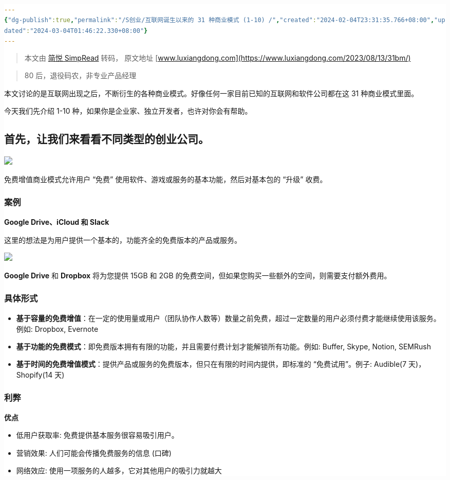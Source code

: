 ```yaml
---
{"dg-publish":true,"permalink":"/S创业/互联网诞生以来的 31 种商业模式 (1-10) /","created":"2024-02-04T23:31:35.766+08:00","updated":"2024-03-04T01:46:22.330+08:00"}
---
```


> 本文由 [简悦 SimpRead](http://ksria.com/simpread/) 转码， 原文地址 [www.luxiangdong.com](https://www.luxiangdong.com/2023/08/13/31bm/)

> 80 后，退役码农，非专业产品经理

本文讨论的是互联网出现之后，不断衍生的各种商业模式。好像任何一家目前已知的互联网和软件公司都在这 31 种商业模式里面。

今天我们先介绍 1-10 种，如果你是企业家、独立开发者，也许对你会有帮助。

[](#首先，让我们来看看不同类型的创业公司。 "首先，让我们来看看不同类型的创业公司。")首先，让我们来看看不同类型的创业公司。
-----------------------------------------------------------------

![](https://www.luxiangdong.com/images/31bm/1.png)

免费增值商业模式允许用户 “免费” 使用软件、游戏或服务的基本功能，然后对基本包的 “升级” 收费。

### [](#案例 "案例")案例

**Google Drive、iCloud 和 Slack**

这里的想法是为用户提供一个基本的，功能齐全的免费版本的产品或服务。

![](https://www.luxiangdong.com/images/31bm/2a.png)

**Google Drive** 和 **Dropbox** 将为您提供 15GB 和 2GB 的免费空间，但如果您购买一些额外的空间，则需要支付额外费用。

### [](#具体形式 "具体形式")具体形式

*   **基于容量的免费增值**：在一定的使用量或用户（团队协作人数等）数量之前免费，超过一定数量的用户必须付费才能继续使用该服务。例如: Dropbox, Evernote

    

*   **基于功能的免费模式**：即免费版本拥有有限的功能，并且需要付费计划才能解锁所有功能。例如: Buffer, Skype, Notion, SEMRush

    

*   **基于时间的免费增值模式**：提供产品或服务的免费版本，但只在有限的时间内提供，即标准的 “免费试用”。例子: Audible(7 天)，Shopify(14 天)

    

### [](#利弊 "利弊")利弊

**优点**

*   低用户获取率: 免费提供基本服务很容易吸引用户。

    

*   营销效果: 人们可能会传播免费服务的信息 (口碑)

    

*   网络效应: 使用一项服务的人越多，它对其他用户的吸引力就越大

    